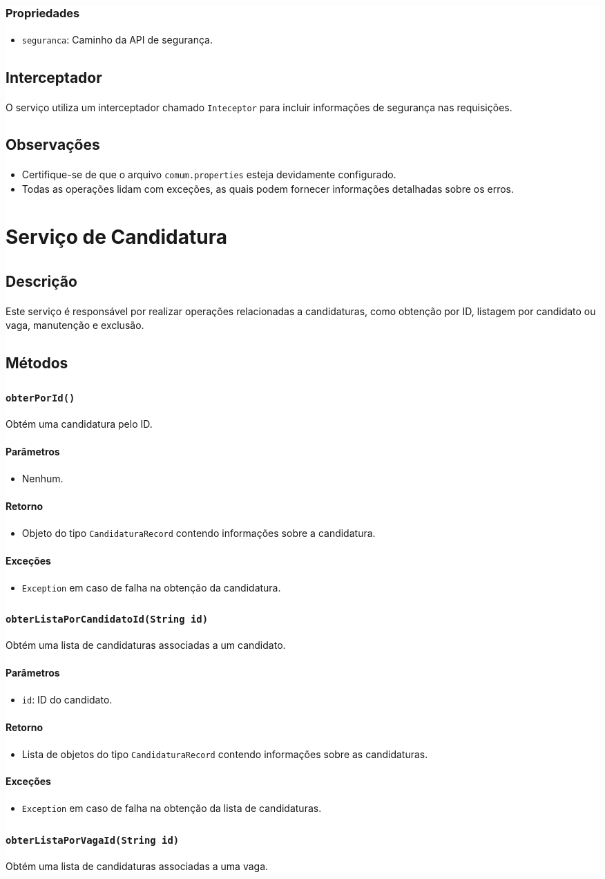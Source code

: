 ### Propriedades
- `seguranca`: Caminho da API de segurança.

## Interceptador
O serviço utiliza um interceptador chamado `Inteceptor` para incluir informações de segurança nas requisições.

## Observações
- Certifique-se de que o arquivo `comum.properties` esteja devidamente configurado.
- Todas as operações lidam com exceções, as quais podem fornecer informações detalhadas sobre os erros.


# Serviço de Candidatura

## Descrição
Este serviço é responsável por realizar operações relacionadas a candidaturas, como obtenção por ID, listagem por candidato ou vaga, manutenção e exclusão.

## Métodos

### `obterPorId()`
Obtém uma candidatura pelo ID.

#### Parâmetros
- Nenhum.

#### Retorno
- Objeto do tipo `CandidaturaRecord` contendo informações sobre a candidatura.

#### Exceções
- `Exception` em caso de falha na obtenção da candidatura.

### `obterListaPorCandidatoId(String id)`
Obtém uma lista de candidaturas associadas a um candidato.

#### Parâmetros
- `id`: ID do candidato.

#### Retorno
- Lista de objetos do tipo `CandidaturaRecord` contendo informações sobre as candidaturas.

#### Exceções
- `Exception` em caso de falha na obtenção da lista de candidaturas.

### `obterListaPorVagaId(String id)`
Obtém uma lista de candidaturas associadas a uma vaga.
